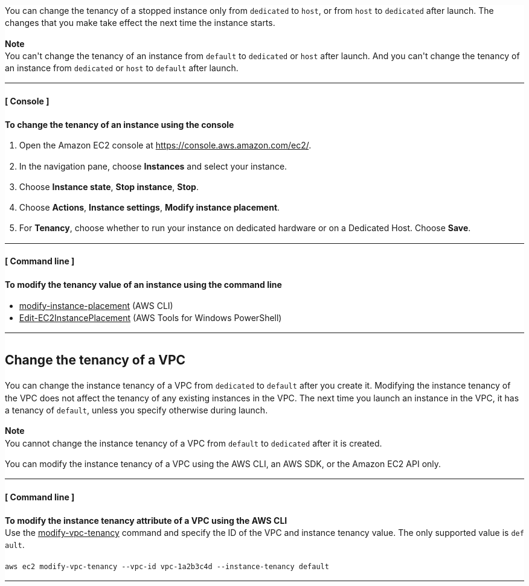 You can change the tenancy of a stopped instance only from `dedicated` to `host`, or from `host` to `dedicated` after launch\. The changes that you make take effect the next time the instance starts\.

**Note**  
You can't change the tenancy of an instance from `default` to `dedicated` or `host` after launch\. And you can't change the tenancy of an instance from `dedicated` or `host` to `default` after launch\.

------
#### [ Console ]

**To change the tenancy of an instance using the console**

1. Open the Amazon EC2 console at [https://console\.aws\.amazon\.com/ec2/](https://console.aws.amazon.com/ec2/)\.

1. In the navigation pane, choose **Instances** and select your instance\.

1. Choose **Instance state**, **Stop instance**, **Stop**\.

1. Choose **Actions**, **Instance settings**, **Modify instance placement**\.

1. For **Tenancy**, choose whether to run your instance on dedicated hardware or on a Dedicated Host\. Choose **Save**\.

------
#### [ Command line ]

**To modify the tenancy value of an instance using the command line**
+ [ modify\-instance\-placement](https://docs.aws.amazon.com/cli/latest/reference/ec2/modify-instance-placement.html) \(AWS CLI\)
+ [ Edit\-EC2InstancePlacement](https://docs.aws.amazon.com/powershell/latest/reference/items/Edit-EC2InstancePlacement.html) \(AWS Tools for Windows PowerShell\)

------

## Change the tenancy of a VPC<a name="change-tenancy-vpc"></a>

You can change the instance tenancy of a VPC from `dedicated` to `default` after you create it\. Modifying the instance tenancy of the VPC does not affect the tenancy of any existing instances in the VPC\. The next time you launch an instance in the VPC, it has a tenancy of `default`, unless you specify otherwise during launch\.

**Note**  
You cannot change the instance tenancy of a VPC from `default` to `dedicated` after it is created\.

You can modify the instance tenancy of a VPC using the AWS CLI, an AWS SDK, or the Amazon EC2 API only\.

------
#### [ Command line ]

**To modify the instance tenancy attribute of a VPC using the AWS CLI**  
Use the [modify\-vpc\-tenancy](https://docs.aws.amazon.com/cli/latest/reference/ec2/modify-vpc-tenancy.html) command and specify the ID of the VPC and instance tenancy value\. The only supported value is `default`\.

```
aws ec2 modify-vpc-tenancy --vpc-id vpc-1a2b3c4d --instance-tenancy default
```

------
